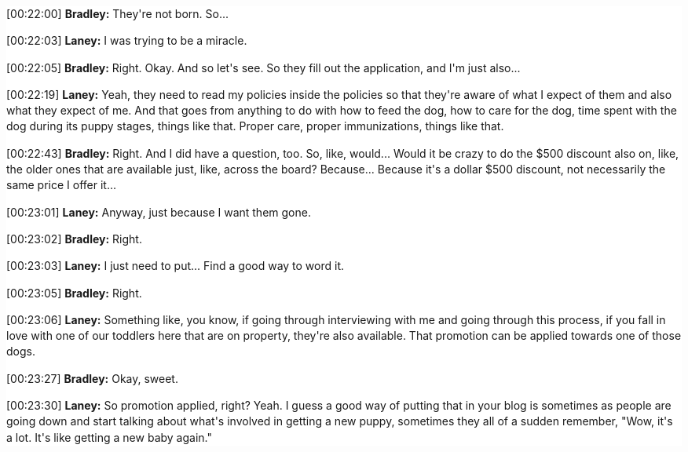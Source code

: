 [00:22:00]
**Bradley:**
They're not born. So...

[00:22:03]
**Laney:**
I was trying to be a miracle.

[00:22:05]
**Bradley:**
Right. Okay. And so let's see. So they fill out the application, and I'm just also...

[00:22:19]
**Laney:**
Yeah, they need to read my policies inside the policies so that they're aware of what I expect of them and also what they expect of me. And that goes from anything to do with how to feed the dog, how to care for the dog, time spent with the dog during its puppy stages, things like that. Proper care, proper immunizations, things like that.

[00:22:43]
**Bradley:**
Right. And I did have a question, too. So, like, would... Would it be crazy to do the $500 discount also on, like, the older ones that are available just, like, across the board? Because... Because it's a dollar $500 discount, not necessarily the same price I offer it...

[00:23:01]
**Laney:**
Anyway, just because I want them gone.

[00:23:02]
**Bradley:**
Right.

[00:23:03]
**Laney:**
I just need to put... Find a good way to word it.

[00:23:05]
**Bradley:**
Right.

[00:23:06]
**Laney:**
Something like, you know, if going through interviewing with me and going through this process, if you fall in love with one of our toddlers here that are on property, they're also available. That promotion can be applied towards one of those dogs.

[00:23:27]
**Bradley:**
Okay, sweet.

[00:23:30]
**Laney:**
So promotion applied, right? Yeah. I guess a good way of putting that in your blog is sometimes as people are going down and start talking about what's involved in getting a new puppy, sometimes they all of a sudden remember, "Wow, it's a lot. It's like getting a new baby again."
